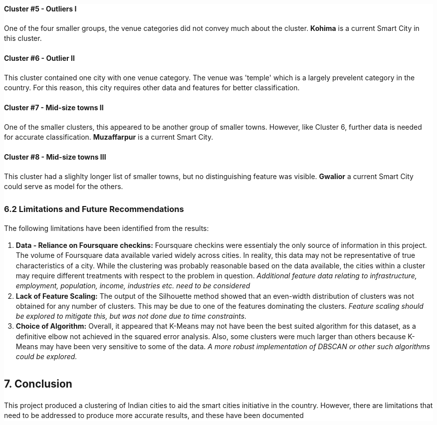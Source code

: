 #### **Cluster #5 - Outliers I**   
One of the four smaller groups, the venue categories did not convey much about the cluster. **Kohima** is a current Smart City in this cluster.

#### **Cluster #6 - Outlier II**   
This cluster contained one city with one venue category. The venue was 'temple' which is a largely prevelent category in the country. For this reason, this city requires other data and features for better classification.

#### **Cluster #7 - Mid-size towns II**   
One of the smaller clusters, this appeared to be another group of smaller towns. However, like Cluster 6, further data is needed for accurate classification. **Muzaffarpur** is a current Smart City.

#### **Cluster #8 - Mid-size towns III**   
This cluster had a slighlty longer list of smaller towns, but no distinguishing feature was visible. **Gwalior** a current Smart City could serve as model for the others.

  

### 6.2 Limitations and Future Recommendations
<a id='6.2'></a>

The following limitations have been identified from the results:

1. **Data - Reliance on Foursquare checkins:** Foursquare checkins were essentialy the only source of information in this project. The volume of Foursquare data available varied widely across cities. In reality, this data may not be representative of true characteristics of a city. While the clustering was probably reasonable based on the data available, the cities within a cluster may require different treatments with respect to the problem in question. *Additional feature data relating to infrastructure, employment, population, income, industries etc. need to be considered*
2. **Lack of Feature Scaling:** The output of the Silhouette method showed that an even-width distribution of clusters was not obtained for any number of clusters. This may be due to one of the features dominating the clusters. *Feature scaling should be explored to mitigate this, but was not done due to time constraints.*
2. **Choice of Algorithm:** Overall, it appeared that K-Means may not have been the best suited algorithm for this dataset, as a definitive elbow not achieved in the squared error analysis. Also, some clusters were much larger than others because K-Means may have been very sensitive to some of the data. *A more robust implementation of DBSCAN or other such algorithms could be explored.*

## 7. Conclusion
<a id='7'></a>

This project produced a clustering of Indian cities to aid the smart cities initiative in the country. However, there are limitations that need to be addressed to produce more accurate results, and these have been documented
